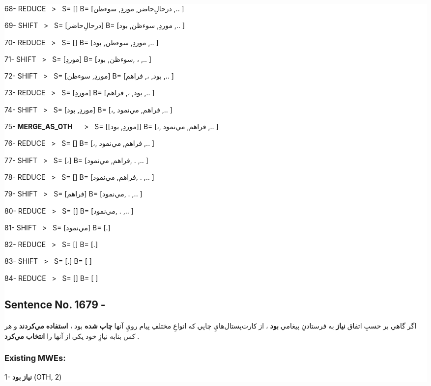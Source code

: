 
68- REDUCE&nbsp;&nbsp;&nbsp;>&nbsp;&nbsp;&nbsp;S= []   B= [درحالِ‌حاضر, موردِ, سوءظن ,.. ]



69- SHIFT&nbsp;&nbsp;&nbsp;>&nbsp;&nbsp;&nbsp;S= [درحالِ‌حاضر]   B= [موردِ, سوءظن, بود ,.. ]



70- REDUCE&nbsp;&nbsp;&nbsp;>&nbsp;&nbsp;&nbsp;S= []   B= [موردِ, سوءظن, بود ,.. ]



71- SHIFT&nbsp;&nbsp;&nbsp;>&nbsp;&nbsp;&nbsp;S= [موردِ]   B= [سوءظن, بود, ، ,.. ]



72- SHIFT&nbsp;&nbsp;&nbsp;>&nbsp;&nbsp;&nbsp;S= [موردِ, سوءظن]   B= [بود, ،, فراهم ,.. ]



73- REDUCE&nbsp;&nbsp;&nbsp;>&nbsp;&nbsp;&nbsp;S= [موردِ]   B= [بود, ،, فراهم ,.. ]



74- SHIFT&nbsp;&nbsp;&nbsp;>&nbsp;&nbsp;&nbsp;S= [موردِ, بود]   B= [،, فراهم, مي‌نمود ,.. ]



75- **MERGE_AS_OTH**&nbsp;&nbsp;&nbsp;&nbsp;&nbsp;&nbsp;>&nbsp;&nbsp;&nbsp;S= [[موردِ, بود]]   B= [،, فراهم, مي‌نمود ,.. ]



76- REDUCE&nbsp;&nbsp;&nbsp;>&nbsp;&nbsp;&nbsp;S= []   B= [،, فراهم, مي‌نمود ,.. ]



77- SHIFT&nbsp;&nbsp;&nbsp;>&nbsp;&nbsp;&nbsp;S= [،]   B= [فراهم, مي‌نمود, . ,.. ]



78- REDUCE&nbsp;&nbsp;&nbsp;>&nbsp;&nbsp;&nbsp;S= []   B= [فراهم, مي‌نمود, . ,.. ]



79- SHIFT&nbsp;&nbsp;&nbsp;>&nbsp;&nbsp;&nbsp;S= [فراهم]   B= [مي‌نمود, . ,.. ]



80- REDUCE&nbsp;&nbsp;&nbsp;>&nbsp;&nbsp;&nbsp;S= []   B= [مي‌نمود, . ,.. ]



81- SHIFT&nbsp;&nbsp;&nbsp;>&nbsp;&nbsp;&nbsp;S= [مي‌نمود]   B= [.]



82- REDUCE&nbsp;&nbsp;&nbsp;>&nbsp;&nbsp;&nbsp;S= []   B= [.]



83- SHIFT&nbsp;&nbsp;&nbsp;>&nbsp;&nbsp;&nbsp;S= [.]   B= [ ]



84- REDUCE&nbsp;&nbsp;&nbsp;>&nbsp;&nbsp;&nbsp;S= []   B= [ ]

## Sentence No. 1679 - 
اگر گاهي بر حسبِ اتفاق **نياز** به فرستادنِ پيغامي **بود** ، از کارت‌پستال‌هايِ چاپي که انواعِ مختلفِ پيام رويِ آنها **چاپ** **شده** بود ، **استفاده** **مي‌کردند** و هر کس بنابه نيازِ خود يکي از آنها را **انتخاب** **مي‌کرد** . 
### Existing MWEs: 
1- **نياز بود** (OTH, 2)
